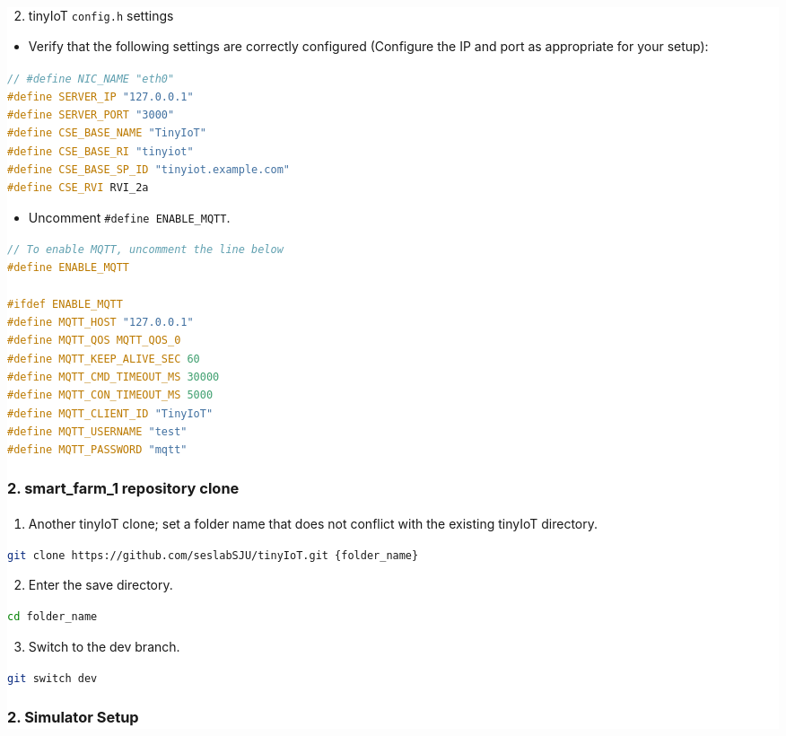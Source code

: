 
2. tinyIoT `config.h` settings
- Verify that the following settings are correctly configured (Configure the IP and port as appropriate for your setup):

```c
// #define NIC_NAME "eth0"
#define SERVER_IP "127.0.0.1"
#define SERVER_PORT "3000"
#define CSE_BASE_NAME "TinyIoT"
#define CSE_BASE_RI "tinyiot"
#define CSE_BASE_SP_ID "tinyiot.example.com"
#define CSE_RVI RVI_2a

```

- Uncomment `#define ENABLE_MQTT`.

```c
// To enable MQTT, uncomment the line below
#define ENABLE_MQTT

#ifdef ENABLE_MQTT
#define MQTT_HOST "127.0.0.1"
#define MQTT_QOS MQTT_QOS_0
#define MQTT_KEEP_ALIVE_SEC 60
#define MQTT_CMD_TIMEOUT_MS 30000
#define MQTT_CON_TIMEOUT_MS 5000
#define MQTT_CLIENT_ID "TinyIoT"
#define MQTT_USERNAME "test"
#define MQTT_PASSWORD "mqtt"

```


### 2. smart_farm_1 repository clone
1. Another tinyIoT clone; set a folder name that does not conflict with the existing tinyIoT directory.

```bash
git clone https://github.com/seslabSJU/tinyIoT.git {folder_name}
```

2. Enter the save directory.

```bash
cd folder_name
```

3. Switch to the dev branch.

```bash
git switch dev
```


### 2. Simulator Setup
